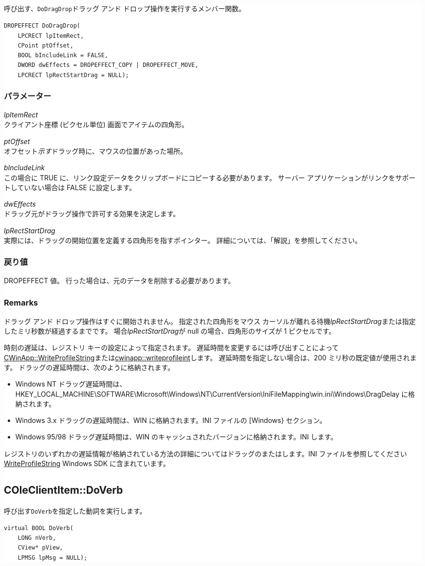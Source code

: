 呼び出す、`DoDragDrop`ドラッグ アンド ドロップ操作を実行するメンバー関数。

```
DROPEFFECT DoDragDrop(
    LPCRECT lpItemRect,
    CPoint ptOffset,
    BOOL bIncludeLink = FALSE,
    DWORD dwEffects = DROPEFFECT_COPY | DROPEFFECT_MOVE,
    LPCRECT lpRectStartDrag = NULL);
```

### <a name="parameters"></a>パラメーター

*lpItemRect*<br/>
クライアント座標 (ピクセル単位) 画面でアイテムの四角形。

*ptOffset*<br/>
オフセット*示す*ドラッグ時に、マウスの位置があった場所。

*bIncludeLink*<br/>
この場合に TRUE に、リンク設定データをクリップボードにコピーする必要があります。 サーバー アプリケーションがリンクをサポートしていない場合は FALSE に設定します。

*dwEffects*<br/>
ドラッグ元がドラッグ操作で許可する効果を決定します。

*lpRectStartDrag*<br/>
実際には、ドラッグの開始位置を定義する四角形を指すポインター。 詳細については、「解説」を参照してください。

### <a name="return-value"></a>戻り値

DROPEFFECT 値。 行った場合は、元のデータを削除する必要があります。

### <a name="remarks"></a>Remarks

ドラッグ アンド ドロップ操作はすぐに開始されません。 指定された四角形をマウス カーソルが離れる待機*lpRectStartDrag*または指定したミリ秒数が経過するまでです。 場合*lpRectStartDrag*が null の場合、四角形のサイズが 1 ピクセルです。

時刻の遅延は、レジストリ キーの設定によって指定されます。 遅延時間を変更するには呼び出すことによって[CWinApp::WriteProfileString](../../mfc/reference/cwinapp-class.md#writeprofilestring)または[cwinapp::writeprofileint](../../mfc/reference/cwinapp-class.md#writeprofileint)します。 遅延時間を指定しない場合は、200 ミリ秒の既定値が使用されます。 ドラッグの遅延時間は、次のように格納されます。

- Windows NT ドラッグ遅延時間は、HKEY_LOCAL_MACHINE\SOFTWARE\Microsoft\Windows\NT\CurrentVersion\IniFileMapping\win.ini\Windows\DragDelay に格納されます。

- Windows 3.x ドラッグの遅延時間は、WIN に格納されます。INI ファイルの [Windows} セクション。

- Windows 95/98 ドラッグ遅延時間は、WIN のキャッシュされたバージョンに格納されます。INI します。

レジストリのいずれかの遅延情報が格納されている方法の詳細についてはドラッグのまたはします。INI ファイルを参照してください[WriteProfileString](/windows/desktop/api/winbase/nf-winbase-writeprofilestringa) Windows SDK に含まれています。

##  <a name="doverb"></a>  COleClientItem::DoVerb

呼び出す`DoVerb`を指定した動詞を実行します。

```
virtual BOOL DoVerb(
    LONG nVerb,
    CView* pView,
    LPMSG lpMsg = NULL);
```
